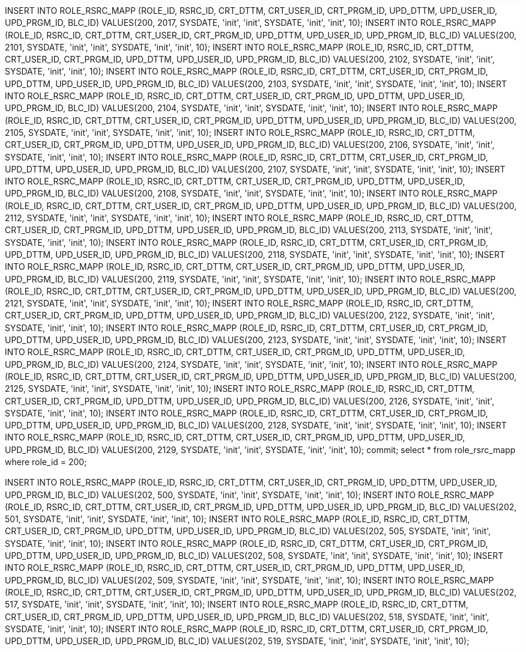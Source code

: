 INSERT INTO ROLE_RSRC_MAPP (ROLE_ID, RSRC_ID, CRT_DTTM, CRT_USER_ID, CRT_PRGM_ID, UPD_DTTM, UPD_USER_ID, UPD_PRGM_ID, BLC_ID) VALUES(200, 2017, SYSDATE, 'init', 'init', SYSDATE, 'init', 'init', 10);
INSERT INTO ROLE_RSRC_MAPP (ROLE_ID, RSRC_ID, CRT_DTTM, CRT_USER_ID, CRT_PRGM_ID, UPD_DTTM, UPD_USER_ID, UPD_PRGM_ID, BLC_ID) VALUES(200, 2101, SYSDATE, 'init', 'init', SYSDATE, 'init', 'init', 10);
INSERT INTO ROLE_RSRC_MAPP (ROLE_ID, RSRC_ID, CRT_DTTM, CRT_USER_ID, CRT_PRGM_ID, UPD_DTTM, UPD_USER_ID, UPD_PRGM_ID, BLC_ID) VALUES(200, 2102, SYSDATE, 'init', 'init', SYSDATE, 'init', 'init', 10);
INSERT INTO ROLE_RSRC_MAPP (ROLE_ID, RSRC_ID, CRT_DTTM, CRT_USER_ID, CRT_PRGM_ID, UPD_DTTM, UPD_USER_ID, UPD_PRGM_ID, BLC_ID) VALUES(200, 2103, SYSDATE, 'init', 'init', SYSDATE, 'init', 'init', 10);
INSERT INTO ROLE_RSRC_MAPP (ROLE_ID, RSRC_ID, CRT_DTTM, CRT_USER_ID, CRT_PRGM_ID, UPD_DTTM, UPD_USER_ID, UPD_PRGM_ID, BLC_ID) VALUES(200, 2104, SYSDATE, 'init', 'init', SYSDATE, 'init', 'init', 10);
INSERT INTO ROLE_RSRC_MAPP (ROLE_ID, RSRC_ID, CRT_DTTM, CRT_USER_ID, CRT_PRGM_ID, UPD_DTTM, UPD_USER_ID, UPD_PRGM_ID, BLC_ID) VALUES(200, 2105, SYSDATE, 'init', 'init', SYSDATE, 'init', 'init', 10);
INSERT INTO ROLE_RSRC_MAPP (ROLE_ID, RSRC_ID, CRT_DTTM, CRT_USER_ID, CRT_PRGM_ID, UPD_DTTM, UPD_USER_ID, UPD_PRGM_ID, BLC_ID) VALUES(200, 2106, SYSDATE, 'init', 'init', SYSDATE, 'init', 'init', 10);
INSERT INTO ROLE_RSRC_MAPP (ROLE_ID, RSRC_ID, CRT_DTTM, CRT_USER_ID, CRT_PRGM_ID, UPD_DTTM, UPD_USER_ID, UPD_PRGM_ID, BLC_ID) VALUES(200, 2107, SYSDATE, 'init', 'init', SYSDATE, 'init', 'init', 10);
INSERT INTO ROLE_RSRC_MAPP (ROLE_ID, RSRC_ID, CRT_DTTM, CRT_USER_ID, CRT_PRGM_ID, UPD_DTTM, UPD_USER_ID, UPD_PRGM_ID, BLC_ID) VALUES(200, 2108, SYSDATE, 'init', 'init', SYSDATE, 'init', 'init', 10);
INSERT INTO ROLE_RSRC_MAPP (ROLE_ID, RSRC_ID, CRT_DTTM, CRT_USER_ID, CRT_PRGM_ID, UPD_DTTM, UPD_USER_ID, UPD_PRGM_ID, BLC_ID) VALUES(200, 2112, SYSDATE, 'init', 'init', SYSDATE, 'init', 'init', 10);
INSERT INTO ROLE_RSRC_MAPP (ROLE_ID, RSRC_ID, CRT_DTTM, CRT_USER_ID, CRT_PRGM_ID, UPD_DTTM, UPD_USER_ID, UPD_PRGM_ID, BLC_ID) VALUES(200, 2113, SYSDATE, 'init', 'init', SYSDATE, 'init', 'init', 10);
INSERT INTO ROLE_RSRC_MAPP (ROLE_ID, RSRC_ID, CRT_DTTM, CRT_USER_ID, CRT_PRGM_ID, UPD_DTTM, UPD_USER_ID, UPD_PRGM_ID, BLC_ID) VALUES(200, 2118, SYSDATE, 'init', 'init', SYSDATE, 'init', 'init', 10);
INSERT INTO ROLE_RSRC_MAPP (ROLE_ID, RSRC_ID, CRT_DTTM, CRT_USER_ID, CRT_PRGM_ID, UPD_DTTM, UPD_USER_ID, UPD_PRGM_ID, BLC_ID) VALUES(200, 2119, SYSDATE, 'init', 'init', SYSDATE, 'init', 'init', 10);
INSERT INTO ROLE_RSRC_MAPP (ROLE_ID, RSRC_ID, CRT_DTTM, CRT_USER_ID, CRT_PRGM_ID, UPD_DTTM, UPD_USER_ID, UPD_PRGM_ID, BLC_ID) VALUES(200, 2121, SYSDATE, 'init', 'init', SYSDATE, 'init', 'init', 10);
INSERT INTO ROLE_RSRC_MAPP (ROLE_ID, RSRC_ID, CRT_DTTM, CRT_USER_ID, CRT_PRGM_ID, UPD_DTTM, UPD_USER_ID, UPD_PRGM_ID, BLC_ID) VALUES(200, 2122, SYSDATE, 'init', 'init', SYSDATE, 'init', 'init', 10);
INSERT INTO ROLE_RSRC_MAPP (ROLE_ID, RSRC_ID, CRT_DTTM, CRT_USER_ID, CRT_PRGM_ID, UPD_DTTM, UPD_USER_ID, UPD_PRGM_ID, BLC_ID) VALUES(200, 2123, SYSDATE, 'init', 'init', SYSDATE, 'init', 'init', 10);
INSERT INTO ROLE_RSRC_MAPP (ROLE_ID, RSRC_ID, CRT_DTTM, CRT_USER_ID, CRT_PRGM_ID, UPD_DTTM, UPD_USER_ID, UPD_PRGM_ID, BLC_ID) VALUES(200, 2124, SYSDATE, 'init', 'init', SYSDATE, 'init', 'init', 10);
INSERT INTO ROLE_RSRC_MAPP (ROLE_ID, RSRC_ID, CRT_DTTM, CRT_USER_ID, CRT_PRGM_ID, UPD_DTTM, UPD_USER_ID, UPD_PRGM_ID, BLC_ID) VALUES(200, 2125, SYSDATE, 'init', 'init', SYSDATE, 'init', 'init', 10);
INSERT INTO ROLE_RSRC_MAPP (ROLE_ID, RSRC_ID, CRT_DTTM, CRT_USER_ID, CRT_PRGM_ID, UPD_DTTM, UPD_USER_ID, UPD_PRGM_ID, BLC_ID) VALUES(200, 2126, SYSDATE, 'init', 'init', SYSDATE, 'init', 'init', 10);
INSERT INTO ROLE_RSRC_MAPP (ROLE_ID, RSRC_ID, CRT_DTTM, CRT_USER_ID, CRT_PRGM_ID, UPD_DTTM, UPD_USER_ID, UPD_PRGM_ID, BLC_ID) VALUES(200, 2128, SYSDATE, 'init', 'init', SYSDATE, 'init', 'init', 10);
INSERT INTO ROLE_RSRC_MAPP (ROLE_ID, RSRC_ID, CRT_DTTM, CRT_USER_ID, CRT_PRGM_ID, UPD_DTTM, UPD_USER_ID, UPD_PRGM_ID, BLC_ID) VALUES(200, 2129, SYSDATE, 'init', 'init', SYSDATE, 'init', 'init', 10);
commit;
select * from role_rsrc_mapp where role_id = 200;

INSERT INTO ROLE_RSRC_MAPP (ROLE_ID, RSRC_ID, CRT_DTTM, CRT_USER_ID, CRT_PRGM_ID, UPD_DTTM, UPD_USER_ID, UPD_PRGM_ID, BLC_ID) VALUES(202, 500, SYSDATE, 'init', 'init', SYSDATE, 'init', 'init', 10);
INSERT INTO ROLE_RSRC_MAPP (ROLE_ID, RSRC_ID, CRT_DTTM, CRT_USER_ID, CRT_PRGM_ID, UPD_DTTM, UPD_USER_ID, UPD_PRGM_ID, BLC_ID) VALUES(202, 501, SYSDATE, 'init', 'init', SYSDATE, 'init', 'init', 10);
INSERT INTO ROLE_RSRC_MAPP (ROLE_ID, RSRC_ID, CRT_DTTM, CRT_USER_ID, CRT_PRGM_ID, UPD_DTTM, UPD_USER_ID, UPD_PRGM_ID, BLC_ID) VALUES(202, 505, SYSDATE, 'init', 'init', SYSDATE, 'init', 'init', 10);
INSERT INTO ROLE_RSRC_MAPP (ROLE_ID, RSRC_ID, CRT_DTTM, CRT_USER_ID, CRT_PRGM_ID, UPD_DTTM, UPD_USER_ID, UPD_PRGM_ID, BLC_ID) VALUES(202, 508, SYSDATE, 'init', 'init', SYSDATE, 'init', 'init', 10);
INSERT INTO ROLE_RSRC_MAPP (ROLE_ID, RSRC_ID, CRT_DTTM, CRT_USER_ID, CRT_PRGM_ID, UPD_DTTM, UPD_USER_ID, UPD_PRGM_ID, BLC_ID) VALUES(202, 509, SYSDATE, 'init', 'init', SYSDATE, 'init', 'init', 10);
INSERT INTO ROLE_RSRC_MAPP (ROLE_ID, RSRC_ID, CRT_DTTM, CRT_USER_ID, CRT_PRGM_ID, UPD_DTTM, UPD_USER_ID, UPD_PRGM_ID, BLC_ID) VALUES(202, 517, SYSDATE, 'init', 'init', SYSDATE, 'init', 'init', 10);
INSERT INTO ROLE_RSRC_MAPP (ROLE_ID, RSRC_ID, CRT_DTTM, CRT_USER_ID, CRT_PRGM_ID, UPD_DTTM, UPD_USER_ID, UPD_PRGM_ID, BLC_ID) VALUES(202, 518, SYSDATE, 'init', 'init', SYSDATE, 'init', 'init', 10);
INSERT INTO ROLE_RSRC_MAPP (ROLE_ID, RSRC_ID, CRT_DTTM, CRT_USER_ID, CRT_PRGM_ID, UPD_DTTM, UPD_USER_ID, UPD_PRGM_ID, BLC_ID) VALUES(202, 519, SYSDATE, 'init', 'init', SYSDATE, 'init', 'init', 10);